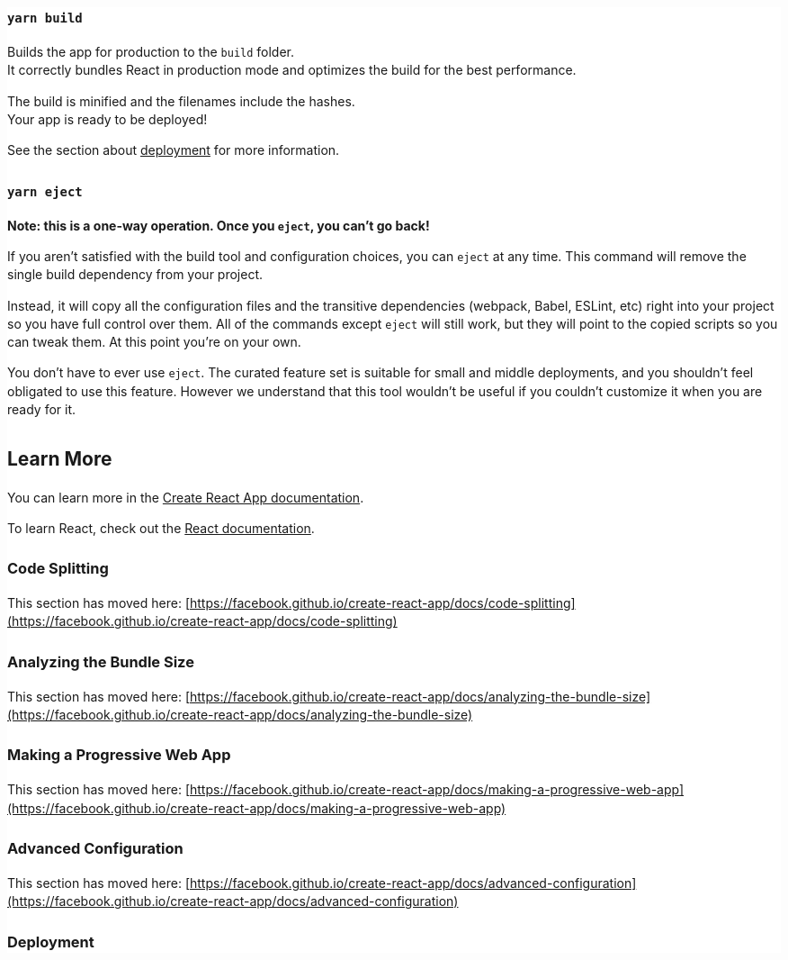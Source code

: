 ### `yarn build`

Builds the app for production to the `build` folder.\
It correctly bundles React in production mode and optimizes the build for the best performance.

The build is minified and the filenames include the hashes.\
Your app is ready to be deployed!

See the section about [deployment](https://facebook.github.io/create-react-app/docs/deployment) for more information.

### `yarn eject`

**Note: this is a one-way operation. Once you `eject`, you can’t go back!**

If you aren’t satisfied with the build tool and configuration choices, you can `eject` at any time. This command will remove the single build dependency from your project.

Instead, it will copy all the configuration files and the transitive dependencies (webpack, Babel, ESLint, etc) right into your project so you have full control over them. All of the commands except `eject` will still work, but they will point to the copied scripts so you can tweak them. At this point you’re on your own.

You don’t have to ever use `eject`. The curated feature set is suitable for small and middle deployments, and you shouldn’t feel obligated to use this feature. However we understand that this tool wouldn’t be useful if you couldn’t customize it when you are ready for it.

## Learn More

You can learn more in the [Create React App documentation](https://facebook.github.io/create-react-app/docs/getting-started).

To learn React, check out the [React documentation](https://reactjs.org/).

### Code Splitting

This section has moved here: [https://facebook.github.io/create-react-app/docs/code-splitting](https://facebook.github.io/create-react-app/docs/code-splitting)

### Analyzing the Bundle Size

This section has moved here: [https://facebook.github.io/create-react-app/docs/analyzing-the-bundle-size](https://facebook.github.io/create-react-app/docs/analyzing-the-bundle-size)

### Making a Progressive Web App

This section has moved here: [https://facebook.github.io/create-react-app/docs/making-a-progressive-web-app](https://facebook.github.io/create-react-app/docs/making-a-progressive-web-app)

### Advanced Configuration

This section has moved here: [https://facebook.github.io/create-react-app/docs/advanced-configuration](https://facebook.github.io/create-react-app/docs/advanced-configuration)

### Deployment
